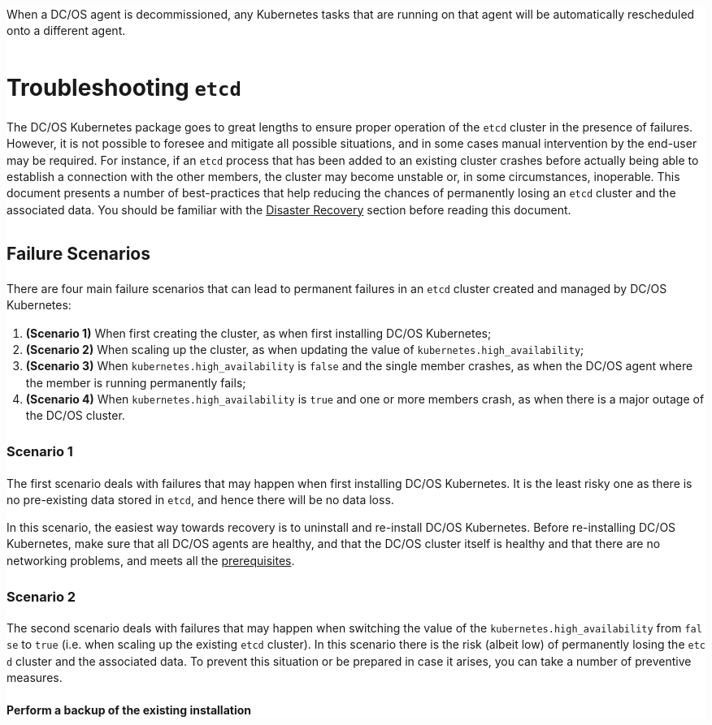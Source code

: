 When a DC/OS agent is decommissioned, any Kubernetes tasks that are running on that agent will be automatically rescheduled onto a different agent.

# Troubleshooting `etcd`

The DC/OS Kubernetes package goes to great lengths to ensure proper operation of the `etcd` cluster in the presence of failures.
However, it is not possible to foresee and mitigate all possible situations, and in some cases manual intervention by the end-user may be required.
For instance, if an `etcd` process that has been added to an existing cluster crashes before actually being able to establish a connection with the other members, the cluster may become unstable or, in some circumstances, inoperable.
This document presents a number of best-practices that help reducing the chances of permanently losing an `etcd` cluster and the associated data. You should be familiar with the [Disaster Recovery](/mesosphere/dcos/services/kubernetes/2.4.8-1.15.10/operations/disaster-recovery/) section before reading this document.

## Failure Scenarios

There are four main failure scenarios that can lead to permanent failures in an `etcd` cluster created and managed by DC/OS Kubernetes:

1. **(Scenario 1)** When first creating the cluster, as when first installing DC/OS Kubernetes;
1. **(Scenario 2)** When scaling up the cluster, as when updating the value of `kubernetes.high_availability`;
1. **(Scenario 3)** When `kubernetes.high_availability` is `false` and the single member crashes, as when the DC/OS agent where the member is running permanently fails;
1. **(Scenario 4)** When `kubernetes.high_availability` is `true` and one or more members crash, as when there is a major outage of the DC/OS cluster.

### Scenario 1

The first scenario deals with failures that may happen when first installing DC/OS Kubernetes.
It is the least risky one as there is no pre-existing data stored in `etcd`, and hence there will be no data loss.

In this scenario, the easiest way towards recovery is to uninstall and re-install DC/OS Kubernetes.
Before re-installing DC/OS Kubernetes, make sure that all DC/OS agents are healthy, and that the DC/OS cluster itself is healthy and that there are no networking problems, and meets all the [prerequisites](/mesosphere/dcos/services/kubernetes/2.4.8-1.15.10/getting-started/provision-install/#prerequisites).

### Scenario 2

The second scenario deals with failures that may happen when switching the value of the `kubernetes.high_availability` from `false` to `true` (i.e. when scaling up the existing `etcd` cluster).
In this scenario there is the risk (albeit low) of permanently losing the `etcd` cluster and the associated data.
To prevent this situation or be prepared in case it arises, you can take a number of preventive measures.

#### Perform a backup of the existing installation
